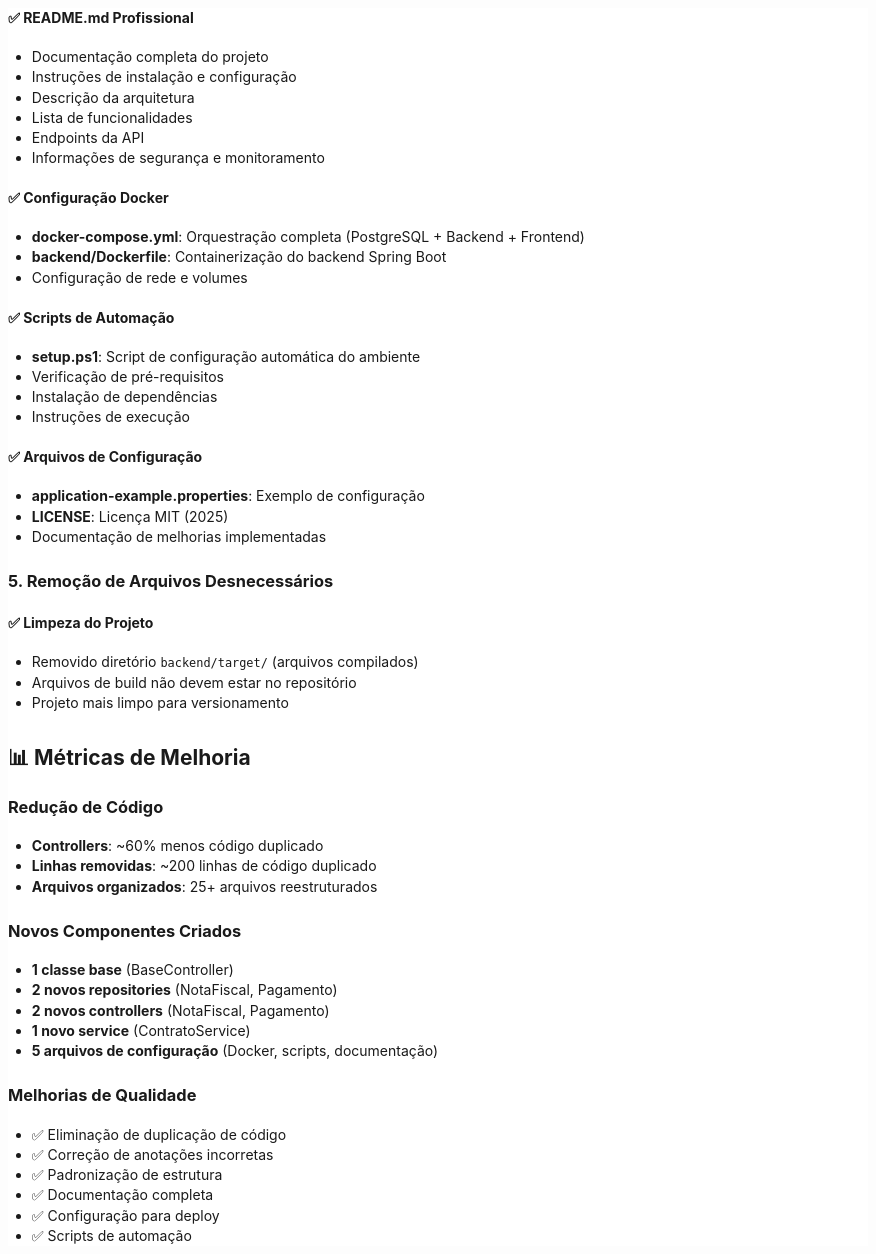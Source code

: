 #### ✅ README.md Profissional
- Documentação completa do projeto
- Instruções de instalação e configuração
- Descrição da arquitetura
- Lista de funcionalidades
- Endpoints da API
- Informações de segurança e monitoramento

#### ✅ Configuração Docker
- **docker-compose.yml**: Orquestração completa (PostgreSQL + Backend + Frontend)
- **backend/Dockerfile**: Containerização do backend Spring Boot
- Configuração de rede e volumes

#### ✅ Scripts de Automação
- **setup.ps1**: Script de configuração automática do ambiente
- Verificação de pré-requisitos
- Instalação de dependências
- Instruções de execução

#### ✅ Arquivos de Configuração
- **application-example.properties**: Exemplo de configuração
- **LICENSE**: Licença MIT (2025)
- Documentação de melhorias implementadas

### 5. Remoção de Arquivos Desnecessários

#### ✅ Limpeza do Projeto
- Removido diretório `backend/target/` (arquivos compilados)
- Arquivos de build não devem estar no repositório
- Projeto mais limpo para versionamento

## 📊 Métricas de Melhoria

### Redução de Código
- **Controllers**: ~60% menos código duplicado
- **Linhas removidas**: ~200 linhas de código duplicado
- **Arquivos organizados**: 25+ arquivos reestruturados

### Novos Componentes Criados
- **1 classe base** (BaseController)
- **2 novos repositories** (NotaFiscal, Pagamento)
- **2 novos controllers** (NotaFiscal, Pagamento)
- **1 novo service** (ContratoService)
- **5 arquivos de configuração** (Docker, scripts, documentação)

### Melhorias de Qualidade
- ✅ Eliminação de duplicação de código
- ✅ Correção de anotações incorretas
- ✅ Padronização de estrutura
- ✅ Documentação completa
- ✅ Configuração para deploy
- ✅ Scripts de automação
